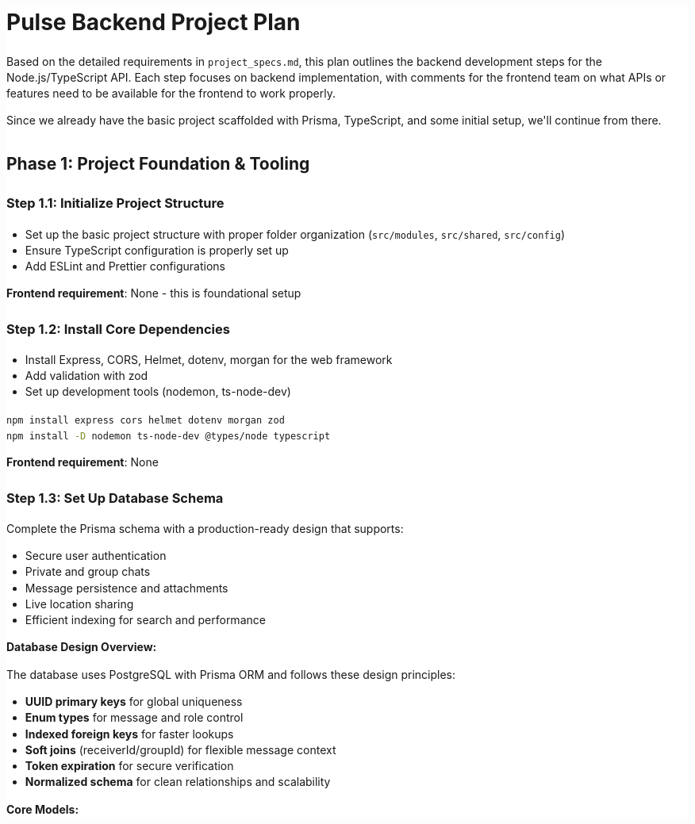 # Pulse Backend Project Plan

Based on the detailed requirements in `project_specs.md`, this plan outlines the backend development steps for the Node.js/TypeScript API. Each step focuses on backend implementation, with comments for the frontend team on what APIs or features need to be available for the frontend to work properly.

Since we already have the basic project scaffolded with Prisma, TypeScript, and some initial setup, we'll continue from there.

## Phase 1: Project Foundation & Tooling

### Step 1.1: Initialize Project Structure
- Set up the basic project structure with proper folder organization (`src/modules`, `src/shared`, `src/config`)
- Ensure TypeScript configuration is properly set up
- Add ESLint and Prettier configurations

**Frontend requirement**: None - this is foundational setup

### Step 1.2: Install Core Dependencies
- Install Express, CORS, Helmet, dotenv, morgan for the web framework
- Add validation with zod
- Set up development tools (nodemon, ts-node-dev)

```bash
npm install express cors helmet dotenv morgan zod
npm install -D nodemon ts-node-dev @types/node typescript
```

**Frontend requirement**: None

### Step 1.3: Set Up Database Schema

Complete the Prisma schema with a production-ready design that supports:
- Secure user authentication
- Private and group chats
- Message persistence and attachments
- Live location sharing
- Efficient indexing for search and performance

**Database Design Overview:**

The database uses PostgreSQL with Prisma ORM and follows these design principles:
- **UUID primary keys** for global uniqueness
- **Enum types** for message and role control
- **Indexed foreign keys** for faster lookups
- **Soft joins** (receiverId/groupId) for flexible message context
- **Token expiration** for secure verification
- **Normalized schema** for clean relationships and scalability

**Core Models:**
